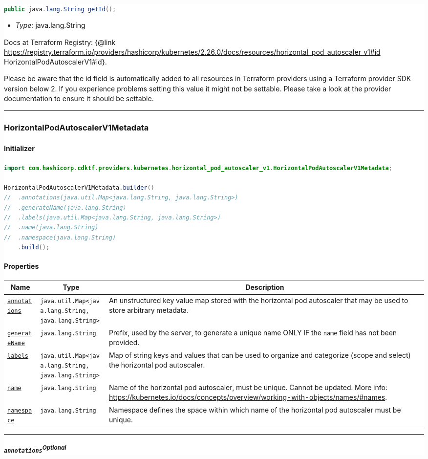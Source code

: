 ```java
public java.lang.String getId();
```

- *Type:* java.lang.String

Docs at Terraform Registry: {@link https://registry.terraform.io/providers/hashicorp/kubernetes/2.26.0/docs/resources/horizontal_pod_autoscaler_v1#id HorizontalPodAutoscalerV1#id}.

Please be aware that the id field is automatically added to all resources in Terraform providers using a Terraform provider SDK version below 2.
If you experience problems setting this value it might not be settable. Please take a look at the provider documentation to ensure it should be settable.

---

### HorizontalPodAutoscalerV1Metadata <a name="HorizontalPodAutoscalerV1Metadata" id="@cdktf/provider-kubernetes.horizontalPodAutoscalerV1.HorizontalPodAutoscalerV1Metadata"></a>

#### Initializer <a name="Initializer" id="@cdktf/provider-kubernetes.horizontalPodAutoscalerV1.HorizontalPodAutoscalerV1Metadata.Initializer"></a>

```java
import com.hashicorp.cdktf.providers.kubernetes.horizontal_pod_autoscaler_v1.HorizontalPodAutoscalerV1Metadata;

HorizontalPodAutoscalerV1Metadata.builder()
//  .annotations(java.util.Map<java.lang.String, java.lang.String>)
//  .generateName(java.lang.String)
//  .labels(java.util.Map<java.lang.String, java.lang.String>)
//  .name(java.lang.String)
//  .namespace(java.lang.String)
    .build();
```

#### Properties <a name="Properties" id="Properties"></a>

| **Name** | **Type** | **Description** |
| --- | --- | --- |
| <code><a href="#@cdktf/provider-kubernetes.horizontalPodAutoscalerV1.HorizontalPodAutoscalerV1Metadata.property.annotations">annotations</a></code> | <code>java.util.Map<java.lang.String, java.lang.String></code> | An unstructured key value map stored with the horizontal pod autoscaler that may be used to store arbitrary metadata. |
| <code><a href="#@cdktf/provider-kubernetes.horizontalPodAutoscalerV1.HorizontalPodAutoscalerV1Metadata.property.generateName">generateName</a></code> | <code>java.lang.String</code> | Prefix, used by the server, to generate a unique name ONLY IF the `name` field has not been provided. |
| <code><a href="#@cdktf/provider-kubernetes.horizontalPodAutoscalerV1.HorizontalPodAutoscalerV1Metadata.property.labels">labels</a></code> | <code>java.util.Map<java.lang.String, java.lang.String></code> | Map of string keys and values that can be used to organize and categorize (scope and select) the horizontal pod autoscaler. |
| <code><a href="#@cdktf/provider-kubernetes.horizontalPodAutoscalerV1.HorizontalPodAutoscalerV1Metadata.property.name">name</a></code> | <code>java.lang.String</code> | Name of the horizontal pod autoscaler, must be unique. Cannot be updated. More info: https://kubernetes.io/docs/concepts/overview/working-with-objects/names/#names. |
| <code><a href="#@cdktf/provider-kubernetes.horizontalPodAutoscalerV1.HorizontalPodAutoscalerV1Metadata.property.namespace">namespace</a></code> | <code>java.lang.String</code> | Namespace defines the space within which name of the horizontal pod autoscaler must be unique. |

---

##### `annotations`<sup>Optional</sup> <a name="annotations" id="@cdktf/provider-kubernetes.horizontalPodAutoscalerV1.HorizontalPodAutoscalerV1Metadata.property.annotations"></a>
